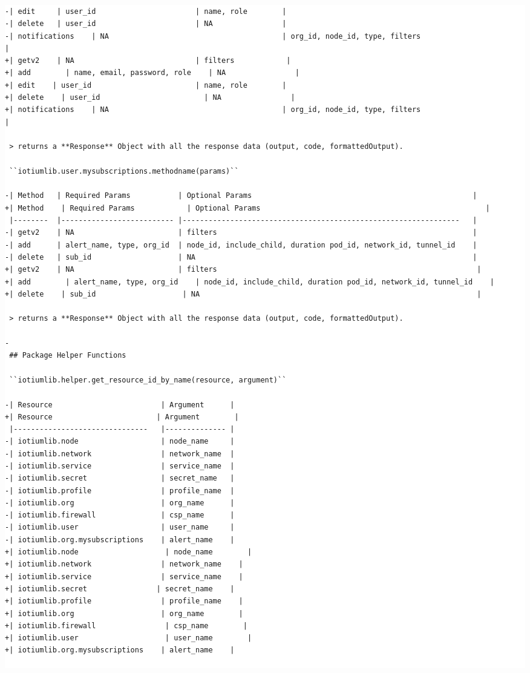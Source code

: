 ```
-| edit   	| user_id                     	| name, role      	|
-| delete 	| user_id                     	| NA              	|
-| notifications 	| NA                                      	| org_id, node_id, type, filters                                                   	|
+| getv2    | NA                            | filters            |
+| add        | name, email, password, role    | NA                |
+| edit    | user_id                        | name, role        |
+| delete    | user_id                        | NA                |
+| notifications    | NA                                        | org_id, node_id, type, filters                                                    |
 
 > returns a **Response** Object with all the response data (output, code, formattedOutput).
 
 ``iotiumlib.user.mysubscriptions.methodname(params)``
 
-| Method 	| Required Params          	| Optional Params                                                	|
+| Method    | Required Params            | Optional Params                                                    |
 |--------	|--------------------------	|----------------------------------------------------------------	|
-| getv2  	| NA                       	| filters                                                        	|
-| add    	| alert_name, type, org_id 	| node_id, include_child, duration pod_id, network_id, tunnel_id 	|
-| delete 	| sub_id                   	| NA                                                               	|
+| getv2    | NA                        | filters                                                            |
+| add        | alert_name, type, org_id    | node_id, include_child, duration pod_id, network_id, tunnel_id    |
+| delete    | sub_id                    | NA                                                                |
 
 > returns a **Response** Object with all the response data (output, code, formattedOutput).
 
-
 ## Package Helper Functions
 
 ``iotiumlib.helper.get_resource_id_by_name(resource, argument)``
 
-| Resource                      	| Argument     	|
+| Resource                        | Argument        |
 |-------------------------------	|--------------	|
-| iotiumlib.node                	| node_name    	|
-| iotiumlib.network             	| network_name 	|
-| iotiumlib.service             	| service_name 	|
-| iotiumlib.secret              	| secret_name  	|
-| iotiumlib.profile             	| profile_name 	|
-| iotiumlib.org                 	| org_name     	|
-| iotiumlib.firewall            	| csp_name     	|
-| iotiumlib.user                	| user_name    	|
-| iotiumlib.org.mysubscriptions 	| alert_name   	|
+| iotiumlib.node                    | node_name        |
+| iotiumlib.network                | network_name    |
+| iotiumlib.service                | service_name    |
+| iotiumlib.secret                | secret_name    |
+| iotiumlib.profile                | profile_name    |
+| iotiumlib.org                    | org_name        |
+| iotiumlib.firewall                | csp_name        |
+| iotiumlib.user                    | user_name        |
+| iotiumlib.org.mysubscriptions    | alert_name    |
 
```